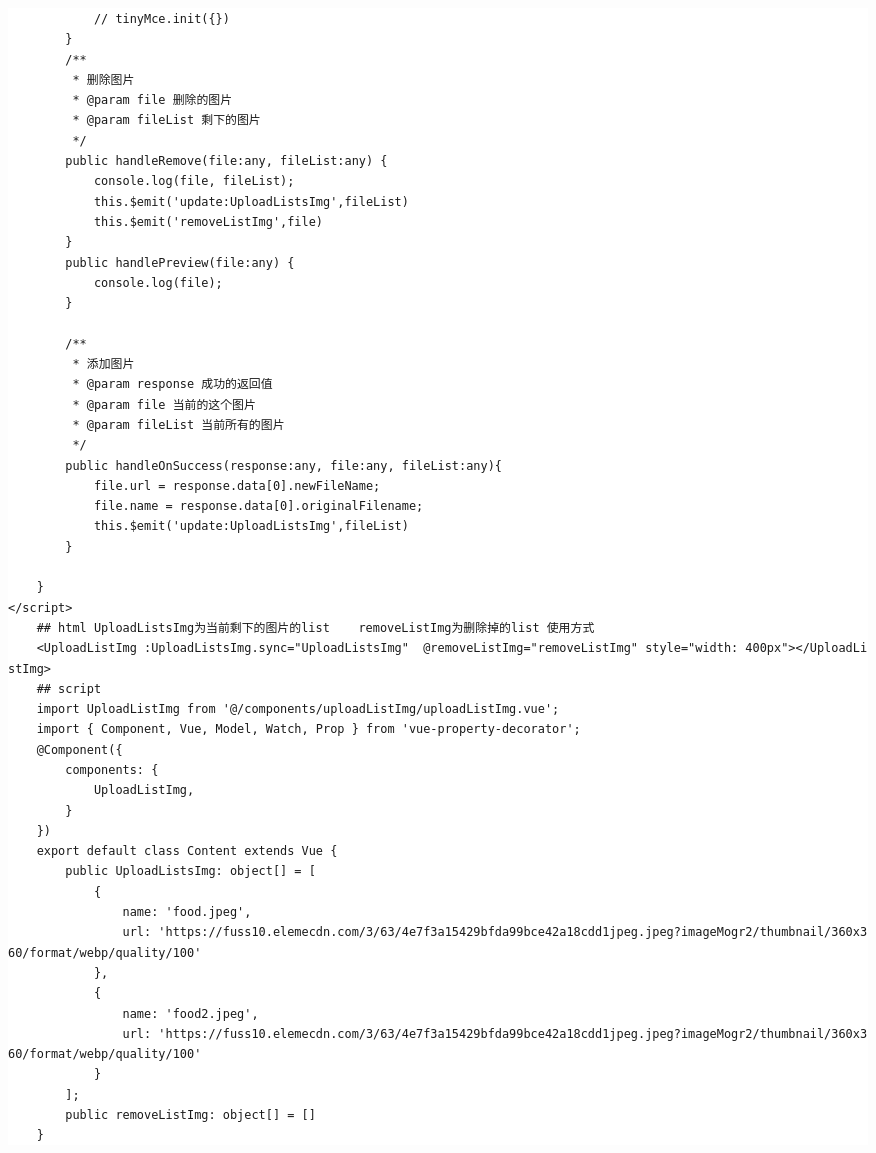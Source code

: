 ```
            // tinyMce.init({})
        }
        /**
         * 删除图片
         * @param file 删除的图片
         * @param fileList 剩下的图片
         */
        public handleRemove(file:any, fileList:any) {
            console.log(file, fileList);
            this.$emit('update:UploadListsImg',fileList)
            this.$emit('removeListImg',file)
        }
        public handlePreview(file:any) {
            console.log(file);
        }

        /**
         * 添加图片
         * @param response 成功的返回值
         * @param file 当前的这个图片
         * @param fileList 当前所有的图片
         */
        public handleOnSuccess(response:any, file:any, fileList:any){
            file.url = response.data[0].newFileName;
            file.name = response.data[0].originalFilename;
            this.$emit('update:UploadListsImg',fileList)
        }

    }
</script>
    ## html UploadListsImg为当前剩下的图片的list    removeListImg为删除掉的list 使用方式
    <UploadListImg :UploadListsImg.sync="UploadListsImg"  @removeListImg="removeListImg" style="width: 400px"></UploadListImg>
    ## script
    import UploadListImg from '@/components/uploadListImg/uploadListImg.vue';
    import { Component, Vue, Model, Watch, Prop } from 'vue-property-decorator';
    @Component({
        components: {
            UploadListImg,
        }
    })
    export default class Content extends Vue {
        public UploadListsImg: object[] = [
            {
                name: 'food.jpeg',
                url: 'https://fuss10.elemecdn.com/3/63/4e7f3a15429bfda99bce42a18cdd1jpeg.jpeg?imageMogr2/thumbnail/360x360/format/webp/quality/100'
            },
            {
                name: 'food2.jpeg',
                url: 'https://fuss10.elemecdn.com/3/63/4e7f3a15429bfda99bce42a18cdd1jpeg.jpeg?imageMogr2/thumbnail/360x360/format/webp/quality/100'
            }
        ];
        public removeListImg: object[] = []
    }
```
